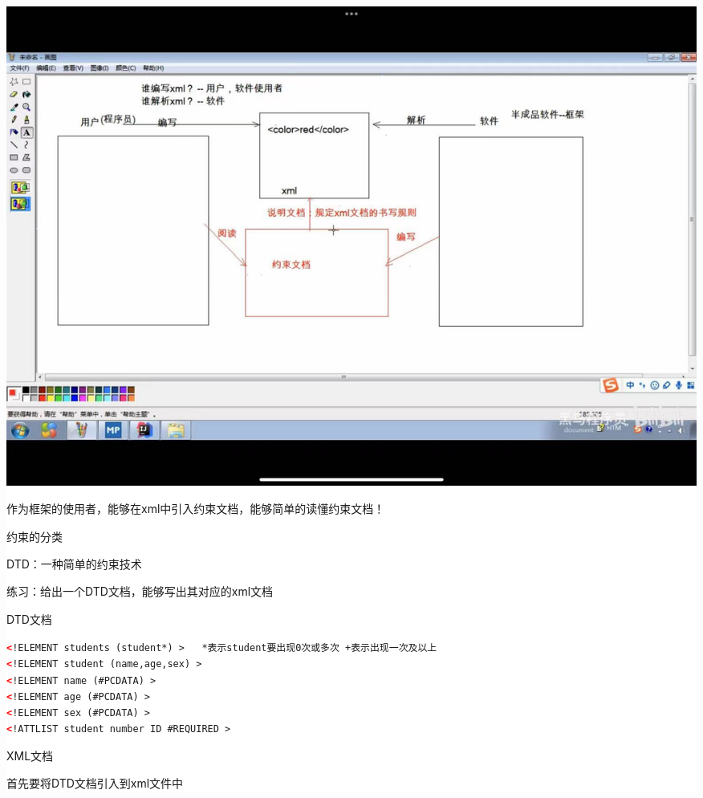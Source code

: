 ![Untitled](./pictures/3.png)

作为框架的使用者，能够在xml中引入约束文档，能够简单的读懂约束文档！

约束的分类

DTD：一种简单的约束技术

练习：给出一个DTD文档，能够写出其对应的xml文档

DTD文档

```xml
<!ELEMENT students (student*) >   *表示student要出现0次或多次 +表示出现一次及以上
<!ELEMENT student (name,age,sex) >
<!ELEMENT name (#PCDATA) >
<!ELEMENT age (#PCDATA) >
<!ELEMENT sex (#PCDATA) >
<!ATTLIST student number ID #REQUIRED >
```

XML文档

首先要将DTD文档引入到xml文件中
